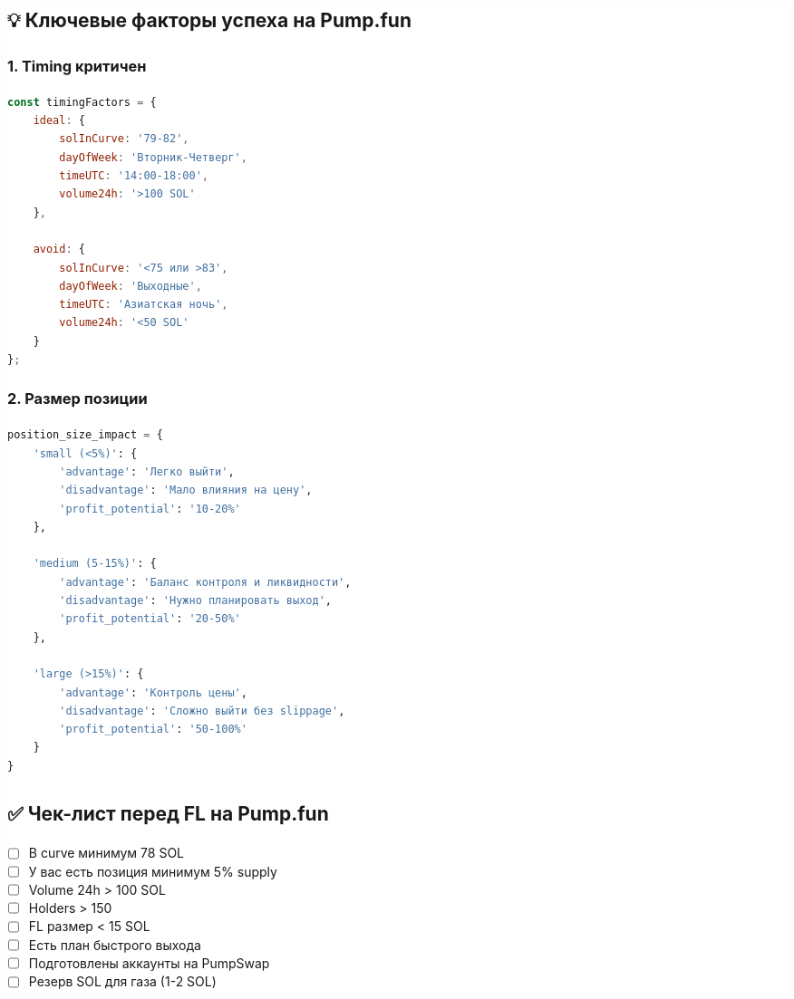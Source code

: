 ## 💡 Ключевые факторы успеха на Pump.fun

### 1. Timing критичен
```javascript
const timingFactors = {
    ideal: {
        solInCurve: '79-82',
        dayOfWeek: 'Вторник-Четверг',
        timeUTC: '14:00-18:00',
        volume24h: '>100 SOL'
    },
    
    avoid: {
        solInCurve: '<75 или >83',
        dayOfWeek: 'Выходные',
        timeUTC: 'Азиатская ночь',
        volume24h: '<50 SOL'
    }
};
```

### 2. Размер позиции
```python
position_size_impact = {
    'small (<5%)': {
        'advantage': 'Легко выйти',
        'disadvantage': 'Мало влияния на цену',
        'profit_potential': '10-20%'
    },
    
    'medium (5-15%)': {
        'advantage': 'Баланс контроля и ликвидности',
        'disadvantage': 'Нужно планировать выход',
        'profit_potential': '20-50%'
    },
    
    'large (>15%)': {
        'advantage': 'Контроль цены',
        'disadvantage': 'Сложно выйти без slippage',
        'profit_potential': '50-100%'
    }
}
```

## ✅ Чек-лист перед FL на Pump.fun

- [ ] В curve минимум 78 SOL
- [ ] У вас есть позиция минимум 5% supply
- [ ] Volume 24h > 100 SOL
- [ ] Holders > 150
- [ ] FL размер < 15 SOL
- [ ] Есть план быстрого выхода
- [ ] Подготовлены аккаунты на PumpSwap
- [ ] Резерв SOL для газа (1-2 SOL)

